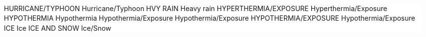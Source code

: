</tr>
<tr>
<td>
HURRICANE/TYPHOON
</td>
<td>
Hurricane/Typhoon
</td>
</tr>
<tr>
<td>
HVY RAIN
</td>
<td>
Heavy rain
</td>
</tr>
<tr>
<td>
HYPERTHERMIA/EXPOSURE
</td>
<td>
Hyperthermia/Exposure
</td>
</tr>
<tr>
<td>
HYPOTHERMIA
</td>
<td>
Hypothermia
</td>
</tr>
<tr>
<td>
Hypothermia/Exposure
</td>
<td>
Hypothermia/Exposure
</td>
</tr>
<tr>
<td>
HYPOTHERMIA/EXPOSURE
</td>
<td>
Hypothermia/Exposure
</td>
</tr>
<tr>
<td>
ICE
</td>
<td>
Ice
</td>
</tr>
<tr>
<td>
ICE AND SNOW
</td>
<td>
Ice/Snow
</td>
